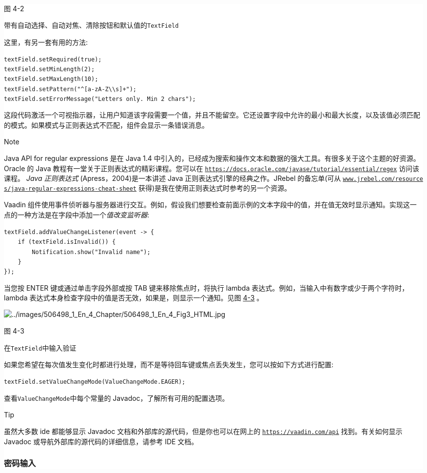 图 4-2

带有自动选择、自动对焦、清除按钮和默认值的`TextField`

这里，有另一套有用的方法:

```
textField.setRequired(true);
textField.setMinLength(2);
textField.setMaxLength(10);
textField.setPattern("^[a-zA-Z\\s]+");
textField.setErrorMessage("Letters only. Min 2 chars");

```

这段代码激活一个可视指示器，让用户知道该字段需要一个值，并且不能留空。它还设置字段中允许的最小和最大长度，以及该值必须匹配的模式。如果模式与正则表达式不匹配，组件会显示一条错误消息。

Note

Java API for regular expressions 是在 Java 1.4 中引入的，已经成为搜索和操作文本和数据的强大工具。有很多关于这个主题的好资源。Oracle 的 Java 教程有一堂关于正则表达式的精彩课程。您可以在 [`https://docs.oracle.com/javase/tutorial/essential/regex`](https://docs.oracle.com/javase/tutorial/essential/regex) 访问该课程。 *Java 正则表达式* (Apress，2004)是一本讲述 Java 正则表达式引擎的经典之作。JRebel 的备忘单(可从 [`www.jrebel.com/resources/java-regular-expressions-cheat-sheet`](http://www.jrebel.com/resources/java-regular-expressions-cheat-sheet) 获得)是我在使用正则表达式时参考的另一个资源。

Vaadin 组件使用事件侦听器与服务器进行交互。例如，假设我们想要检查前面示例的文本字段中的值，并在值无效时显示通知。实现这一点的一种方法是在字段中添加一个*值改变监听器*:

```
textField.addValueChangeListener(event -> {
    if (textField.isInvalid()) {
        Notification.show("Invalid name");
    }
});

```

当您按 ENTER 键或通过单击字段外部或按 TAB 键来移除焦点时，将执行 lambda 表达式。例如，当输入中有数字或少于两个字符时，lambda 表达式本身检查字段中的值是否无效，如果是，则显示一个通知。见图 [4-3](#Fig3) 。

![../images/506498_1_En_4_Chapter/506498_1_En_4_Fig3_HTML.jpg](../images/506498_1_En_4_Chapter/506498_1_En_4_Fig3_HTML.jpg)

图 4-3

在`TextField`中输入验证

如果您希望在每次值发生变化时都进行处理，而不是等待回车键或焦点丢失发生，您可以按如下方式进行配置:

```
textField.setValueChangeMode(ValueChangeMode.EAGER);

```

查看`ValueChangeMode`中每个常量的 Javadoc，了解所有可用的配置选项。

Tip

虽然大多数 ide 都能够显示 Javadoc 文档和外部库的源代码，但是你也可以在网上的 [`https://vaadin.com/api`](https://vaadin.com/api) 找到。有关如何显示 Javadoc 或导航外部库的源代码的详细信息，请参考 IDE 文档。

### 密码输入
